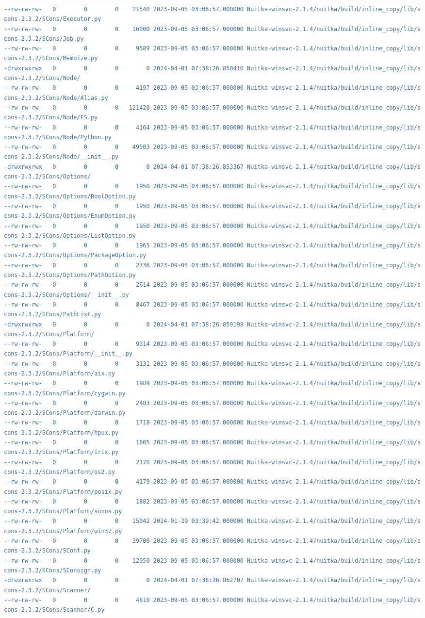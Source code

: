 ```diff
--rw-rw-rw-   0        0        0    21540 2023-09-05 03:06:57.000000 Nuitka-winsvc-2.1.4/nuitka/build/inline_copy/lib/scons-2.3.2/SCons/Executor.py
--rw-rw-rw-   0        0        0    16000 2023-09-05 03:06:57.000000 Nuitka-winsvc-2.1.4/nuitka/build/inline_copy/lib/scons-2.3.2/SCons/Job.py
--rw-rw-rw-   0        0        0     9589 2023-09-05 03:06:57.000000 Nuitka-winsvc-2.1.4/nuitka/build/inline_copy/lib/scons-2.3.2/SCons/Memoize.py
-drwxrwxrwx   0        0        0        0 2024-04-01 07:38:26.850410 Nuitka-winsvc-2.1.4/nuitka/build/inline_copy/lib/scons-2.3.2/SCons/Node/
--rw-rw-rw-   0        0        0     4197 2023-09-05 03:06:57.000000 Nuitka-winsvc-2.1.4/nuitka/build/inline_copy/lib/scons-2.3.2/SCons/Node/Alias.py
--rw-rw-rw-   0        0        0   121420 2023-09-05 03:06:57.000000 Nuitka-winsvc-2.1.4/nuitka/build/inline_copy/lib/scons-2.3.2/SCons/Node/FS.py
--rw-rw-rw-   0        0        0     4164 2023-09-05 03:06:57.000000 Nuitka-winsvc-2.1.4/nuitka/build/inline_copy/lib/scons-2.3.2/SCons/Node/Python.py
--rw-rw-rw-   0        0        0    49503 2023-09-05 03:06:57.000000 Nuitka-winsvc-2.1.4/nuitka/build/inline_copy/lib/scons-2.3.2/SCons/Node/__init__.py
-drwxrwxrwx   0        0        0        0 2024-04-01 07:38:26.853367 Nuitka-winsvc-2.1.4/nuitka/build/inline_copy/lib/scons-2.3.2/SCons/Options/
--rw-rw-rw-   0        0        0     1950 2023-09-05 03:06:57.000000 Nuitka-winsvc-2.1.4/nuitka/build/inline_copy/lib/scons-2.3.2/SCons/Options/BoolOption.py
--rw-rw-rw-   0        0        0     1950 2023-09-05 03:06:57.000000 Nuitka-winsvc-2.1.4/nuitka/build/inline_copy/lib/scons-2.3.2/SCons/Options/EnumOption.py
--rw-rw-rw-   0        0        0     1950 2023-09-05 03:06:57.000000 Nuitka-winsvc-2.1.4/nuitka/build/inline_copy/lib/scons-2.3.2/SCons/Options/ListOption.py
--rw-rw-rw-   0        0        0     1965 2023-09-05 03:06:57.000000 Nuitka-winsvc-2.1.4/nuitka/build/inline_copy/lib/scons-2.3.2/SCons/Options/PackageOption.py
--rw-rw-rw-   0        0        0     2736 2023-09-05 03:06:57.000000 Nuitka-winsvc-2.1.4/nuitka/build/inline_copy/lib/scons-2.3.2/SCons/Options/PathOption.py
--rw-rw-rw-   0        0        0     2614 2023-09-05 03:06:57.000000 Nuitka-winsvc-2.1.4/nuitka/build/inline_copy/lib/scons-2.3.2/SCons/Options/__init__.py
--rw-rw-rw-   0        0        0     8467 2023-09-05 03:06:57.000000 Nuitka-winsvc-2.1.4/nuitka/build/inline_copy/lib/scons-2.3.2/SCons/PathList.py
-drwxrwxrwx   0        0        0        0 2024-04-01 07:38:26.859198 Nuitka-winsvc-2.1.4/nuitka/build/inline_copy/lib/scons-2.3.2/SCons/Platform/
--rw-rw-rw-   0        0        0     9314 2023-09-05 03:06:57.000000 Nuitka-winsvc-2.1.4/nuitka/build/inline_copy/lib/scons-2.3.2/SCons/Platform/__init__.py
--rw-rw-rw-   0        0        0     3131 2023-09-05 03:06:57.000000 Nuitka-winsvc-2.1.4/nuitka/build/inline_copy/lib/scons-2.3.2/SCons/Platform/aix.py
--rw-rw-rw-   0        0        0     1989 2023-09-05 03:06:57.000000 Nuitka-winsvc-2.1.4/nuitka/build/inline_copy/lib/scons-2.3.2/SCons/Platform/cygwin.py
--rw-rw-rw-   0        0        0     2483 2023-09-05 03:06:57.000000 Nuitka-winsvc-2.1.4/nuitka/build/inline_copy/lib/scons-2.3.2/SCons/Platform/darwin.py
--rw-rw-rw-   0        0        0     1718 2023-09-05 03:06:57.000000 Nuitka-winsvc-2.1.4/nuitka/build/inline_copy/lib/scons-2.3.2/SCons/Platform/hpux.py
--rw-rw-rw-   0        0        0     1605 2023-09-05 03:06:57.000000 Nuitka-winsvc-2.1.4/nuitka/build/inline_copy/lib/scons-2.3.2/SCons/Platform/irix.py
--rw-rw-rw-   0        0        0     2170 2023-09-05 03:06:57.000000 Nuitka-winsvc-2.1.4/nuitka/build/inline_copy/lib/scons-2.3.2/SCons/Platform/os2.py
--rw-rw-rw-   0        0        0     4179 2023-09-05 03:06:57.000000 Nuitka-winsvc-2.1.4/nuitka/build/inline_copy/lib/scons-2.3.2/SCons/Platform/posix.py
--rw-rw-rw-   0        0        0     1882 2023-09-05 03:06:57.000000 Nuitka-winsvc-2.1.4/nuitka/build/inline_copy/lib/scons-2.3.2/SCons/Platform/sunos.py
--rw-rw-rw-   0        0        0    15042 2024-01-29 03:39:42.000000 Nuitka-winsvc-2.1.4/nuitka/build/inline_copy/lib/scons-2.3.2/SCons/Platform/win32.py
--rw-rw-rw-   0        0        0    39700 2023-09-05 03:06:57.000000 Nuitka-winsvc-2.1.4/nuitka/build/inline_copy/lib/scons-2.3.2/SCons/SConf.py
--rw-rw-rw-   0        0        0    12950 2023-09-05 03:06:57.000000 Nuitka-winsvc-2.1.4/nuitka/build/inline_copy/lib/scons-2.3.2/SCons/SConsign.py
-drwxrwxrwx   0        0        0        0 2024-04-01 07:38:26.862707 Nuitka-winsvc-2.1.4/nuitka/build/inline_copy/lib/scons-2.3.2/SCons/Scanner/
--rw-rw-rw-   0        0        0     4810 2023-09-05 03:06:57.000000 Nuitka-winsvc-2.1.4/nuitka/build/inline_copy/lib/scons-2.3.2/SCons/Scanner/C.py
```